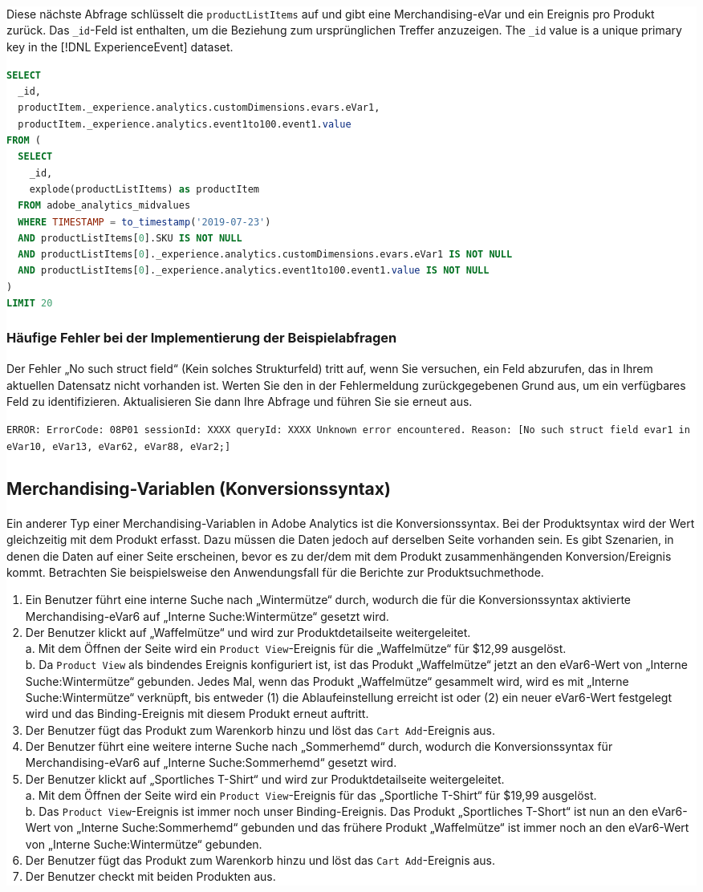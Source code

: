 Diese nächste Abfrage schlüsselt die `productListItems` auf und gibt eine Merchandising-eVar und ein Ereignis pro Produkt zurück. Das `_id`-Feld ist enthalten, um die Beziehung zum ursprünglichen Treffer anzuzeigen. The `_id` value is a unique primary key in the [!DNL ExperienceEvent] dataset.

```sql
SELECT
  _id,
  productItem._experience.analytics.customDimensions.evars.eVar1,
  productItem._experience.analytics.event1to100.event1.value
FROM (
  SELECT
    _id,
    explode(productListItems) as productItem
  FROM adobe_analytics_midvalues
  WHERE TIMESTAMP = to_timestamp('2019-07-23')
  AND productListItems[0].SKU IS NOT NULL
  AND productListItems[0]._experience.analytics.customDimensions.evars.eVar1 IS NOT NULL
  AND productListItems[0]._experience.analytics.event1to100.event1.value IS NOT NULL
)
LIMIT 20
```

### Häufige Fehler bei der Implementierung der Beispielabfragen

Der Fehler „No such struct field“ (Kein solches Strukturfeld) tritt auf, wenn Sie versuchen, ein Feld abzurufen, das in Ihrem aktuellen Datensatz nicht vorhanden ist. Werten Sie den in der Fehlermeldung zurückgegebenen Grund aus, um ein verfügbares Feld zu identifizieren. Aktualisieren Sie dann Ihre Abfrage und führen Sie sie erneut aus.

```console
ERROR: ErrorCode: 08P01 sessionId: XXXX queryId: XXXX Unknown error encountered. Reason: [No such struct field evar1 in eVar10, eVar13, eVar62, eVar88, eVar2;]
```

## Merchandising-Variablen (Konversionssyntax)

Ein anderer Typ einer Merchandising-Variablen in Adobe Analytics ist die Konversionssyntax. Bei der Produktsyntax wird der Wert gleichzeitig mit dem Produkt erfasst. Dazu müssen die Daten jedoch auf derselben Seite vorhanden sein. Es gibt Szenarien, in denen die Daten auf einer Seite erscheinen, bevor es zu der/dem mit dem Produkt zusammenhängenden Konversion/Ereignis kommt. Betrachten Sie beispielsweise den Anwendungsfall für die Berichte zur Produktsuchmethode.

1. Ein Benutzer führt eine interne Suche nach „Wintermütze“ durch, wodurch die für die Konversionssyntax aktivierte Merchandising-eVar6 auf „Interne Suche:Wintermütze“ gesetzt wird.
2. Der Benutzer klickt auf „Waffelmütze“ und wird zur Produktdetailseite weitergeleitet.\
   a. Mit dem Öffnen der Seite wird ein `Product View`-Ereignis für die „Waffelmütze“ für $12,99 ausgelöst.\
   b. Da `Product View` als bindendes Ereignis konfiguriert ist, ist das Produkt „Waffelmütze“ jetzt an den eVar6-Wert von „Interne Suche:Wintermütze“ gebunden. Jedes Mal, wenn das Produkt „Waffelmütze“ gesammelt wird, wird es mit „Interne Suche:Wintermütze“ verknüpft, bis entweder (1) die Ablaufeinstellung erreicht ist oder (2) ein neuer eVar6-Wert festgelegt wird und das Binding-Ereignis mit diesem Produkt erneut auftritt.
3. Der Benutzer fügt das Produkt zum Warenkorb hinzu und löst das `Cart Add`-Ereignis aus.
4. Der Benutzer führt eine weitere interne Suche nach „Sommerhemd“ durch, wodurch die Konversionssyntax für Merchandising-eVar6 auf „Interne Suche:Sommerhemd“ gesetzt wird.
5. Der Benutzer klickt auf „Sportliches T-Shirt“ und wird zur Produktdetailseite weitergeleitet.\
   a. Mit dem Öffnen der Seite wird ein `Product View`-Ereignis für das „Sportliche T-Shirt“ für $19,99 ausgelöst.\
   b. Das `Product View`-Ereignis ist immer noch unser Binding-Ereignis. Das Produkt „Sportliches T-Short“ ist nun an den eVar6-Wert von „Interne Suche:Sommerhemd“ gebunden und das frühere Produkt „Waffelmütze“ ist immer noch an den eVar6-Wert von „Interne Suche:Wintermütze“ gebunden.
6. Der Benutzer fügt das Produkt zum Warenkorb hinzu und löst das `Cart Add`-Ereignis aus.
7. Der Benutzer checkt mit beiden Produkten aus.
